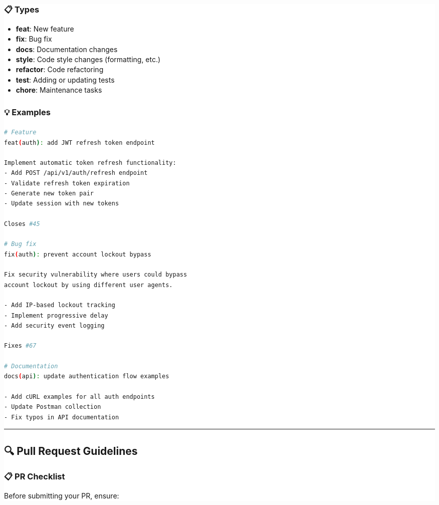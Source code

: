 ### 📋 Types

- **feat**: New feature
- **fix**: Bug fix
- **docs**: Documentation changes
- **style**: Code style changes (formatting, etc.)
- **refactor**: Code refactoring
- **test**: Adding or updating tests
- **chore**: Maintenance tasks

### 💡 Examples

```bash
# Feature
feat(auth): add JWT refresh token endpoint

Implement automatic token refresh functionality:
- Add POST /api/v1/auth/refresh endpoint
- Validate refresh token expiration
- Generate new token pair
- Update session with new tokens

Closes #45

# Bug fix
fix(auth): prevent account lockout bypass

Fix security vulnerability where users could bypass
account lockout by using different user agents.

- Add IP-based lockout tracking
- Implement progressive delay
- Add security event logging

Fixes #67

# Documentation
docs(api): update authentication flow examples

- Add cURL examples for all auth endpoints
- Update Postman collection
- Fix typos in API documentation
```

---

## 🔍 Pull Request Guidelines

### 📋 PR Checklist

Before submitting your PR, ensure:
